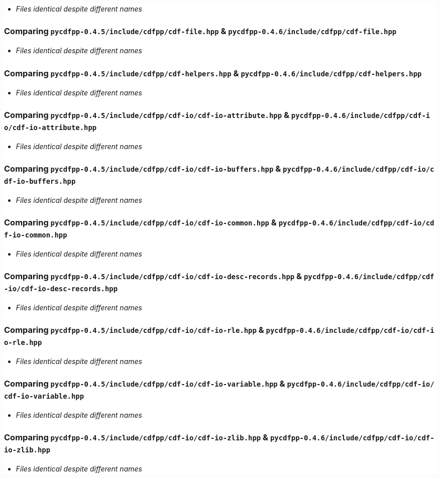  * *Files identical despite different names*

### Comparing `pycdfpp-0.4.5/include/cdfpp/cdf-file.hpp` & `pycdfpp-0.4.6/include/cdfpp/cdf-file.hpp`

 * *Files identical despite different names*

### Comparing `pycdfpp-0.4.5/include/cdfpp/cdf-helpers.hpp` & `pycdfpp-0.4.6/include/cdfpp/cdf-helpers.hpp`

 * *Files identical despite different names*

### Comparing `pycdfpp-0.4.5/include/cdfpp/cdf-io/cdf-io-attribute.hpp` & `pycdfpp-0.4.6/include/cdfpp/cdf-io/cdf-io-attribute.hpp`

 * *Files identical despite different names*

### Comparing `pycdfpp-0.4.5/include/cdfpp/cdf-io/cdf-io-buffers.hpp` & `pycdfpp-0.4.6/include/cdfpp/cdf-io/cdf-io-buffers.hpp`

 * *Files identical despite different names*

### Comparing `pycdfpp-0.4.5/include/cdfpp/cdf-io/cdf-io-common.hpp` & `pycdfpp-0.4.6/include/cdfpp/cdf-io/cdf-io-common.hpp`

 * *Files identical despite different names*

### Comparing `pycdfpp-0.4.5/include/cdfpp/cdf-io/cdf-io-desc-records.hpp` & `pycdfpp-0.4.6/include/cdfpp/cdf-io/cdf-io-desc-records.hpp`

 * *Files identical despite different names*

### Comparing `pycdfpp-0.4.5/include/cdfpp/cdf-io/cdf-io-rle.hpp` & `pycdfpp-0.4.6/include/cdfpp/cdf-io/cdf-io-rle.hpp`

 * *Files identical despite different names*

### Comparing `pycdfpp-0.4.5/include/cdfpp/cdf-io/cdf-io-variable.hpp` & `pycdfpp-0.4.6/include/cdfpp/cdf-io/cdf-io-variable.hpp`

 * *Files identical despite different names*

### Comparing `pycdfpp-0.4.5/include/cdfpp/cdf-io/cdf-io-zlib.hpp` & `pycdfpp-0.4.6/include/cdfpp/cdf-io/cdf-io-zlib.hpp`

 * *Files identical despite different names*
